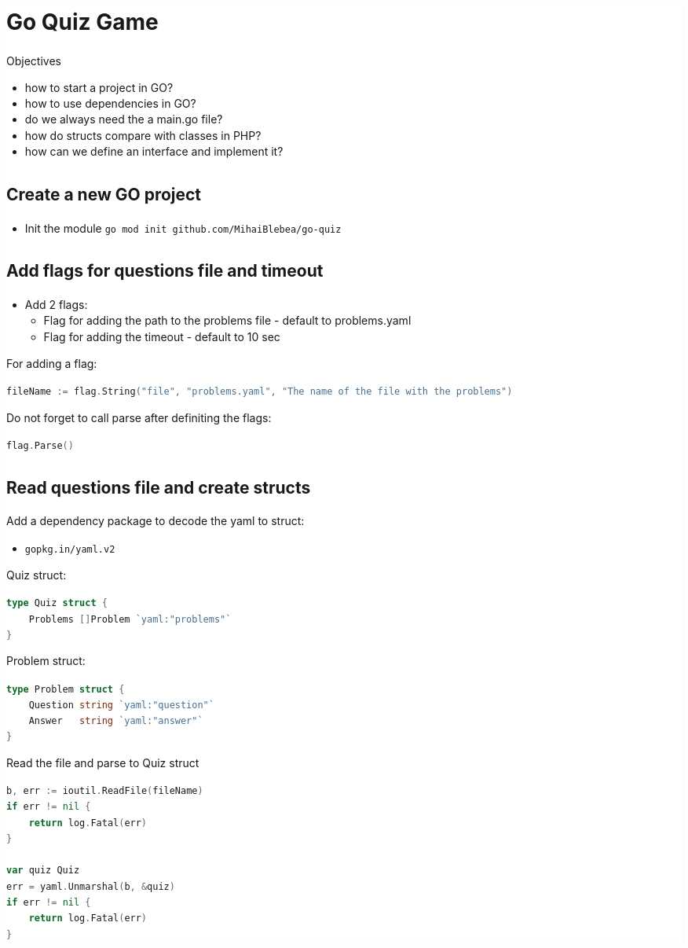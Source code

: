 # Go Quiz Game

Objectives
- how to start a project in GO?
- how to use dependencies in GO?
- do we always need the a main.go file? 
- how do structs compare with classes in PHP?
- how can we define an interface and implement it?

## Create a new GO project
- Init the module `go mod init github.com/MihaiBlebea/go-quiz`

## Add flags for questions file and timeout
- Add 2 flags:
    - Flag for adding the path to the problems file - default to problems.yaml
    - Flag for adding the timeout - default to 10 sec

For adding a flag:
```go
fileName := flag.String("file", "problems.yaml", "The name of the file with the problems")
```

Do not forget to call parse after definiting the flags:
```go
flag.Parse()
```

## Read questions file and create structs
Add a dependency package to decode the yaml to struct:
- `gopkg.in/yaml.v2`

Quiz struct:
```go
type Quiz struct {
	Problems []Problem `yaml:"problems"`
}
```

Problem struct:
```go
type Problem struct {
	Question string `yaml:"question"`
	Answer   string `yaml:"answer"`
}
```

Read the file and parse to Quiz struct
```go
b, err := ioutil.ReadFile(fileName)
if err != nil {
    return log.Fatal(err)
}

var quiz Quiz
err = yaml.Unmarshal(b, &quiz)
if err != nil {
    return log.Fatal(err)
}
```
